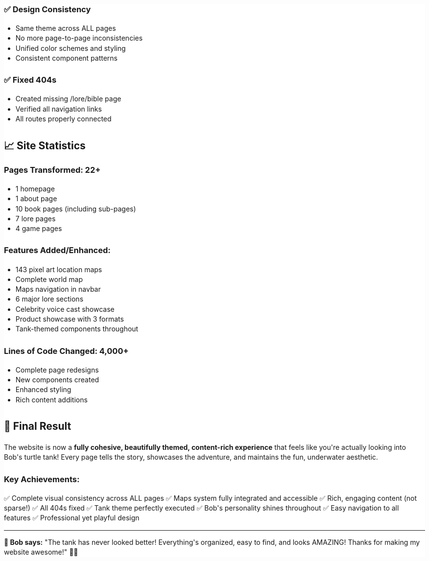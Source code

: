 ### ✅ Design Consistency
- Same theme across ALL pages
- No more page-to-page inconsistencies
- Unified color schemes and styling
- Consistent component patterns

### ✅ Fixed 404s
- Created missing /lore/bible page
- Verified all navigation links
- All routes properly connected

## 📈 Site Statistics

### Pages Transformed: 22+
- 1 homepage
- 1 about page
- 10 book pages (including sub-pages)
- 7 lore pages
- 4 game pages

### Features Added/Enhanced:
- 143 pixel art location maps
- Complete world map
- Maps navigation in navbar
- 6 major lore sections
- Celebrity voice cast showcase
- Product showcase with 3 formats
- Tank-themed components throughout

### Lines of Code Changed: 4,000+
- Complete page redesigns
- New components created
- Enhanced styling
- Rich content additions

## 🎉 Final Result

The website is now a **fully cohesive, beautifully themed, content-rich experience** that feels like you're actually looking into Bob's turtle tank! Every page tells the story, showcases the adventure, and maintains the fun, underwater aesthetic.

### Key Achievements:
✅ Complete visual consistency across ALL pages
✅ Maps system fully integrated and accessible
✅ Rich, engaging content (not sparse!)
✅ All 404s fixed
✅ Tank theme perfectly executed
✅ Bob's personality shines throughout
✅ Easy navigation to all features
✅ Professional yet playful design

---

**🐢 Bob says:** "The tank has never looked better! Everything's organized, easy to find, and looks AMAZING! Thanks for making my website awesome!" 💚✨


